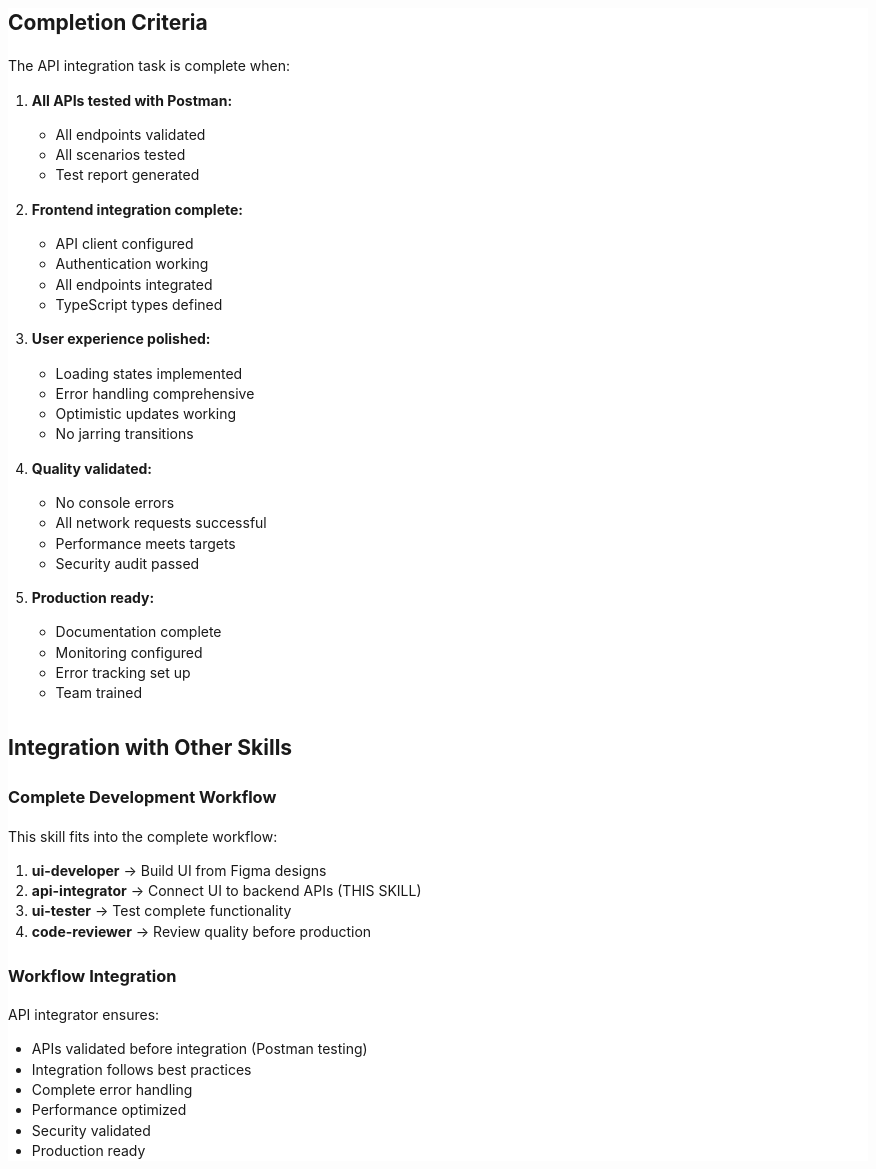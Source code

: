 ## Completion Criteria

The API integration task is complete when:

1. **All APIs tested with Postman:**
   - All endpoints validated
   - All scenarios tested
   - Test report generated

2. **Frontend integration complete:**
   - API client configured
   - Authentication working
   - All endpoints integrated
   - TypeScript types defined

3. **User experience polished:**
   - Loading states implemented
   - Error handling comprehensive
   - Optimistic updates working
   - No jarring transitions

4. **Quality validated:**
   - No console errors
   - All network requests successful
   - Performance meets targets
   - Security audit passed

5. **Production ready:**
   - Documentation complete
   - Monitoring configured
   - Error tracking set up
   - Team trained

## Integration with Other Skills

### Complete Development Workflow

This skill fits into the complete workflow:

1. **ui-developer** → Build UI from Figma designs
2. **api-integrator** → Connect UI to backend APIs (THIS SKILL)
3. **ui-tester** → Test complete functionality
4. **code-reviewer** → Review quality before production

### Workflow Integration

API integrator ensures:
- APIs validated before integration (Postman testing)
- Integration follows best practices
- Complete error handling
- Performance optimized
- Security validated
- Production ready
